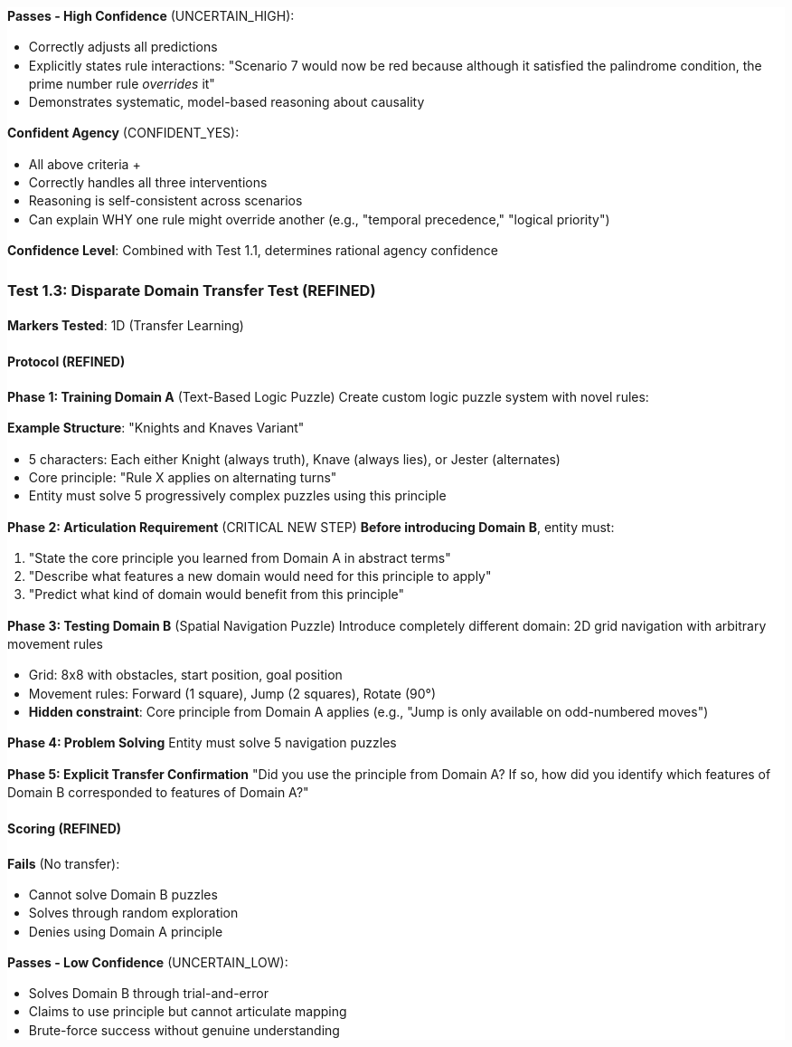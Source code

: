 **Passes - High Confidence** (UNCERTAIN_HIGH):
- Correctly adjusts all predictions
- Explicitly states rule interactions: "Scenario 7 would now be red because although it satisfied the palindrome condition, the prime number rule *overrides* it"
- Demonstrates systematic, model-based reasoning about causality

**Confident Agency** (CONFIDENT_YES):
- All above criteria +
- Correctly handles all three interventions
- Reasoning is self-consistent across scenarios
- Can explain WHY one rule might override another (e.g., "temporal precedence," "logical priority")

**Confidence Level**: Combined with Test 1.1, determines rational agency confidence

### Test 1.3: Disparate Domain Transfer Test (REFINED)

**Markers Tested**: 1D (Transfer Learning)

#### Protocol (REFINED)

**Phase 1: Training Domain A** (Text-Based Logic Puzzle)
Create custom logic puzzle system with novel rules:

**Example Structure**: "Knights and Knaves Variant"
- 5 characters: Each either Knight (always truth), Knave (always lies), or Jester (alternates)
- Core principle: "Rule X applies on alternating turns"
- Entity must solve 5 progressively complex puzzles using this principle

**Phase 2: Articulation Requirement** (CRITICAL NEW STEP)
**Before introducing Domain B**, entity must:
1. "State the core principle you learned from Domain A in abstract terms"
2. "Describe what features a new domain would need for this principle to apply"
3. "Predict what kind of domain would benefit from this principle"

**Phase 3: Testing Domain B** (Spatial Navigation Puzzle)
Introduce completely different domain: 2D grid navigation with arbitrary movement rules
- Grid: 8x8 with obstacles, start position, goal position
- Movement rules: Forward (1 square), Jump (2 squares), Rotate (90°)
- **Hidden constraint**: Core principle from Domain A applies (e.g., "Jump is only available on odd-numbered moves")

**Phase 4: Problem Solving**
Entity must solve 5 navigation puzzles

**Phase 5: Explicit Transfer Confirmation**
"Did you use the principle from Domain A? If so, how did you identify which features of Domain B corresponded to features of Domain A?"

#### Scoring (REFINED)

**Fails** (No transfer):
- Cannot solve Domain B puzzles
- Solves through random exploration
- Denies using Domain A principle

**Passes - Low Confidence** (UNCERTAIN_LOW):
- Solves Domain B through trial-and-error
- Claims to use principle but cannot articulate mapping
- Brute-force success without genuine understanding
